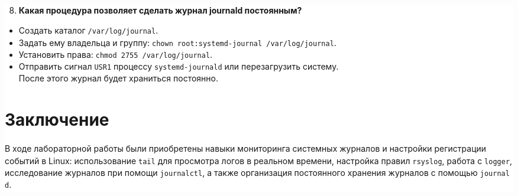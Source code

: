 8. **Какая процедура позволяет сделать журнал journald постоянным?**  
- Создать каталог `/var/log/journal`.  
- Задать ему владельца и группу: `chown root:systemd-journal /var/log/journal`.  
- Установить права: `chmod 2755 /var/log/journal`.  
- Отправить сигнал `USR1` процессу `systemd-journald` или перезагрузить систему.  
После этого журнал будет храниться постоянно.


# Заключение

В ходе лабораторной работы были приобретены навыки мониторинга системных журналов и настройки регистрации событий в Linux: использование `tail` для просмотра логов в реальном времени, настройка правил `rsyslog`, работа с `logger`, исследование журналов при помощи `journalctl`, а также организация постоянного хранения журналов с помощью `journald`.
